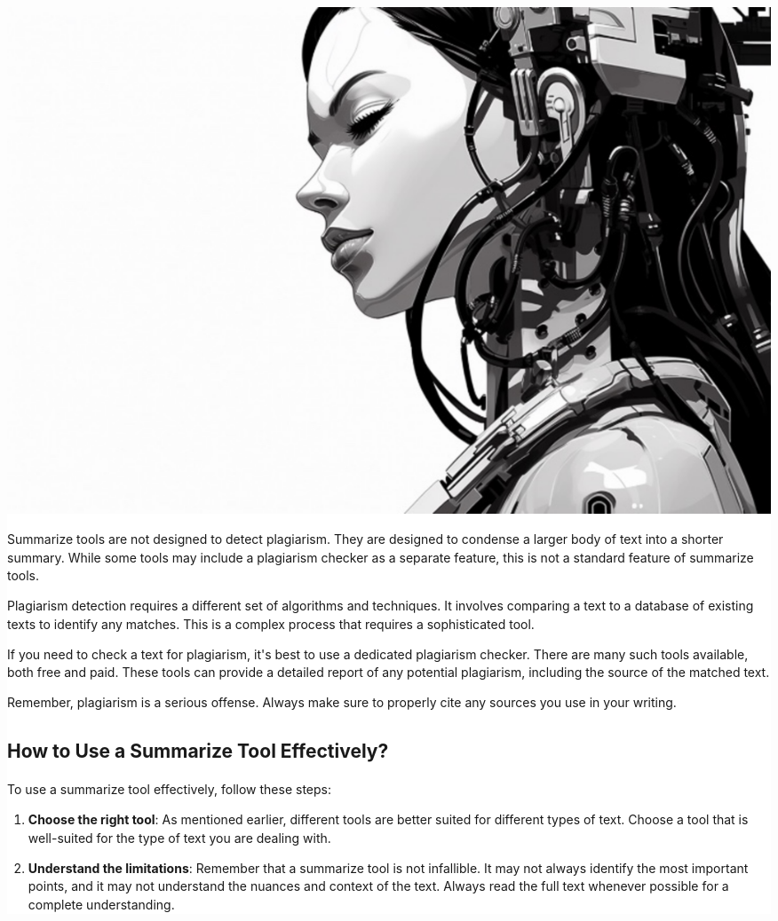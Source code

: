 ![Summarize Tools](/assets/images/summarize-tool-08.svg "can they detect plagiarism")

Summarize tools are not designed to detect plagiarism. They are designed to condense a larger body of text into a shorter summary. While some tools may include a plagiarism checker as a separate feature, this is not a standard feature of summarize tools.

Plagiarism detection requires a different set of algorithms and techniques. It involves comparing a text to a database of existing texts to identify any matches. This is a complex process that requires a sophisticated tool.

If you need to check a text for plagiarism, it's best to use a dedicated plagiarism checker. There are many such tools available, both free and paid. These tools can provide a detailed report of any potential plagiarism, including the source of the matched text.

Remember, plagiarism is a serious offense. Always make sure to properly cite any sources you use in your writing.

## How to Use a Summarize Tool Effectively?

To use a summarize tool effectively, follow these steps:

1. **Choose the right tool**: As mentioned earlier, different tools are better suited for different types of text. Choose a tool that is well-suited for the type of text you are dealing with.

2. **Understand the limitations**: Remember that a summarize tool is not infallible. It may not always identify the most important points, and it may not understand the nuances and context of the text. Always read the full text whenever possible for a complete understanding.
